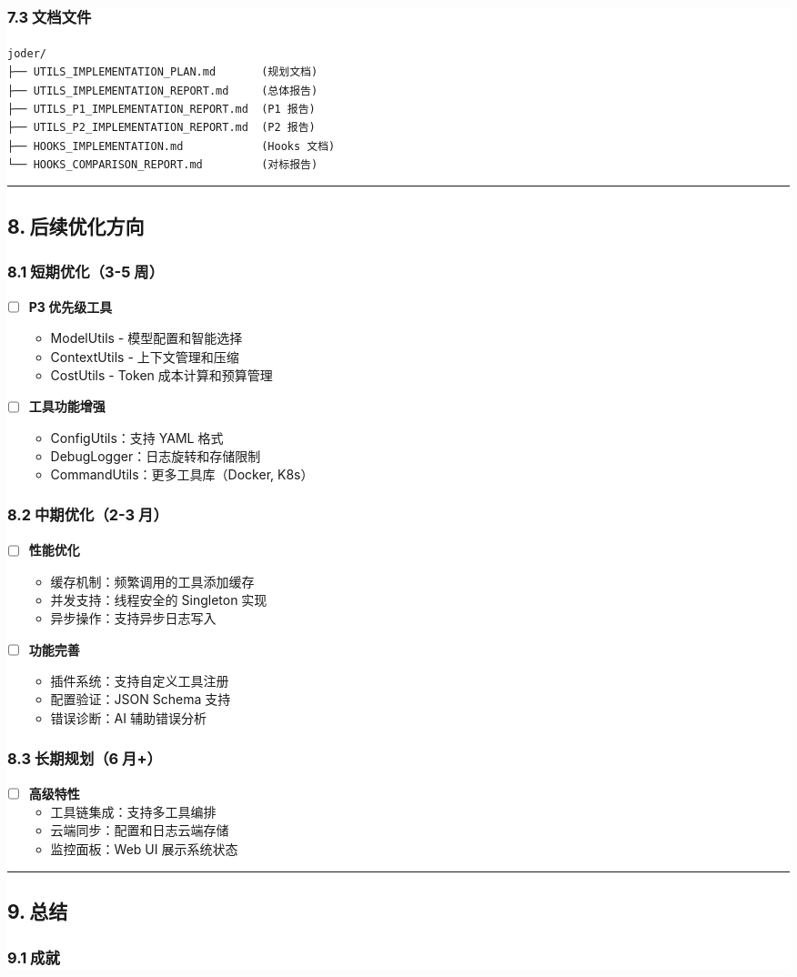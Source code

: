 ### 7.3 文档文件

```
joder/
├── UTILS_IMPLEMENTATION_PLAN.md       (规划文档)
├── UTILS_IMPLEMENTATION_REPORT.md     (总体报告)
├── UTILS_P1_IMPLEMENTATION_REPORT.md  (P1 报告)
├── UTILS_P2_IMPLEMENTATION_REPORT.md  (P2 报告)
├── HOOKS_IMPLEMENTATION.md            (Hooks 文档)
└── HOOKS_COMPARISON_REPORT.md         (对标报告)
```

---

## 8. 后续优化方向

### 8.1 短期优化（3-5 周）

- [ ] **P3 优先级工具**
  - ModelUtils - 模型配置和智能选择
  - ContextUtils - 上下文管理和压缩
  - CostUtils - Token 成本计算和预算管理
  
- [ ] **工具功能增强**
  - ConfigUtils：支持 YAML 格式
  - DebugLogger：日志旋转和存储限制
  - CommandUtils：更多工具库（Docker, K8s）

### 8.2 中期优化（2-3 月）

- [ ] **性能优化**
  - 缓存机制：频繁调用的工具添加缓存
  - 并发支持：线程安全的 Singleton 实现
  - 异步操作：支持异步日志写入

- [ ] **功能完善**
  - 插件系统：支持自定义工具注册
  - 配置验证：JSON Schema 支持
  - 错误诊断：AI 辅助错误分析

### 8.3 长期规划（6 月+）

- [ ] **高级特性**
  - 工具链集成：支持多工具编排
  - 云端同步：配置和日志云端存储
  - 监控面板：Web UI 展示系统状态

---

## 9. 总结

### 9.1 成就
